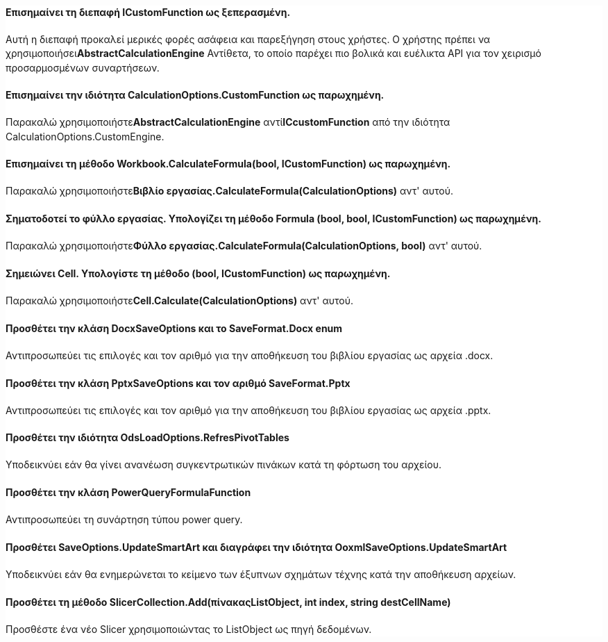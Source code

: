 ####  **Επισημαίνει τη διεπαφή ICustomFunction ως ξεπερασμένη.**

 Αυτή η διεπαφή προκαλεί μερικές φορές ασάφεια και παρεξήγηση στους χρήστες. Ο χρήστης πρέπει να χρησιμοποιήσει**AbstractCalculationEngine** Αντίθετα, το οποίο παρέχει πιο βολικά και ευέλικτα API για τον χειρισμό προσαρμοσμένων συναρτήσεων.

####  **Επισημαίνει την ιδιότητα CalculationOptions.CustomFunction ως παρωχημένη.**

Παρακαλώ χρησιμοποιήστε**AbstractCalculationEngine** αντί**ICcustomFunction** από την ιδιότητα CalculationOptions.CustomEngine.

####  **Επισημαίνει τη μέθοδο Workbook.CalculateFormula(bool, ICustomFunction) ως παρωχημένη.**

Παρακαλώ χρησιμοποιήστε**Βιβλίο εργασίας.CalculateFormula(CalculationOptions)** αντ' αυτού.

####  **Σηματοδοτεί το φύλλο εργασίας. Υπολογίζει τη μέθοδο Formula (bool, bool, ICustomFunction) ως παρωχημένη.**

Παρακαλώ χρησιμοποιήστε**Φύλλο εργασίας.CalculateFormula(CalculationOptions, bool)** αντ' αυτού.

####  **Σημειώνει Cell. Υπολογίστε τη μέθοδο (bool, ICustomFunction) ως παρωχημένη.**

Παρακαλώ χρησιμοποιήστε**Cell.Calculate(CalculationOptions)** αντ' αυτού.

####  **Προσθέτει την κλάση DocxSaveOptions και το SaveFormat.Docx enum**

Αντιπροσωπεύει τις επιλογές και τον αριθμό για την αποθήκευση του βιβλίου εργασίας ως αρχεία .docx.

####  **Προσθέτει την κλάση PptxSaveOptions και τον αριθμό SaveFormat.Pptx**

Αντιπροσωπεύει τις επιλογές και τον αριθμό για την αποθήκευση του βιβλίου εργασίας ως αρχεία .pptx.

####  **Προσθέτει την ιδιότητα OdsLoadOptions.RefresPivotTables**

Υποδεικνύει εάν θα γίνει ανανέωση συγκεντρωτικών πινάκων κατά τη φόρτωση του αρχείου.

####  **Προσθέτει την κλάση PowerQueryFormulaFunction**

Αντιπροσωπεύει τη συνάρτηση τύπου power query.

####  **Προσθέτει SaveOptions.UpdateSmartArt και διαγράφει την ιδιότητα OoxmlSaveOptions.UpdateSmartArt**

Υποδεικνύει εάν θα ενημερώνεται το κείμενο των έξυπνων σχημάτων τέχνης κατά την αποθήκευση αρχείων.

####  **Προσθέτει τη μέθοδο SlicerCollection.Add(πίνακαςListObject, int index, string destCellName)**

Προσθέστε ένα νέο Slicer χρησιμοποιώντας το ListObject ως πηγή δεδομένων.
